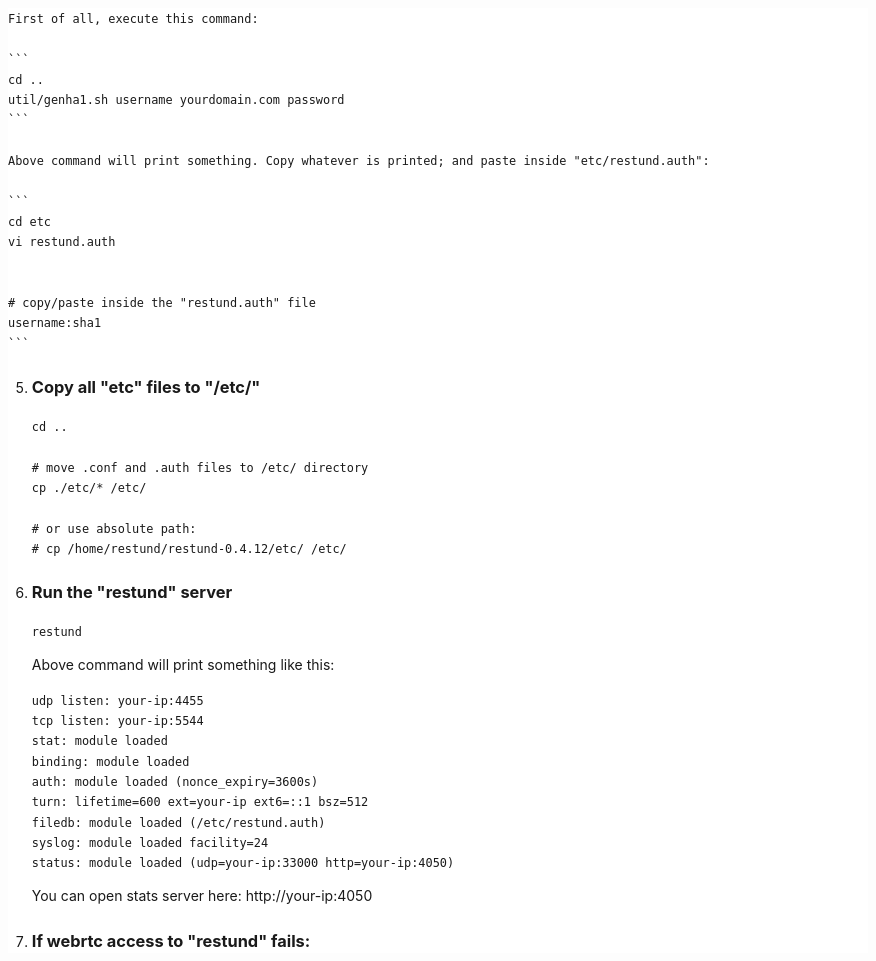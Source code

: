     First of all, execute this command:

    ```
    cd ..
    util/genha1.sh username yourdomain.com password
    ```

    Above command will print something. Copy whatever is printed; and paste inside "etc/restund.auth":

    ```
    cd etc
    vi restund.auth


    # copy/paste inside the "restund.auth" file
    username:sha1
    ```
5.  ### Copy all "etc" files to "/etc/"

    ```
    cd ..

    # move .conf and .auth files to /etc/ directory
    cp ./etc/* /etc/

    # or use absolute path:
    # cp /home/restund/restund-0.4.12/etc/ /etc/
    ```
6.  ### Run the "restund" server

    ```
    restund
    ```

    Above command will print something like this:

    ```
    udp listen: your-ip:4455
    tcp listen: your-ip:5544
    stat: module loaded
    binding: module loaded
    auth: module loaded (nonce_expiry=3600s)
    turn: lifetime=600 ext=your-ip ext6=::1 bsz=512
    filedb: module loaded (/etc/restund.auth)
    syslog: module loaded facility=24
    status: module loaded (udp=your-ip:33000 http=your-ip:4050)
    ```

    You can open stats server here: http://your-ip:4050
7.  ### If webrtc access to "restund" fails:
